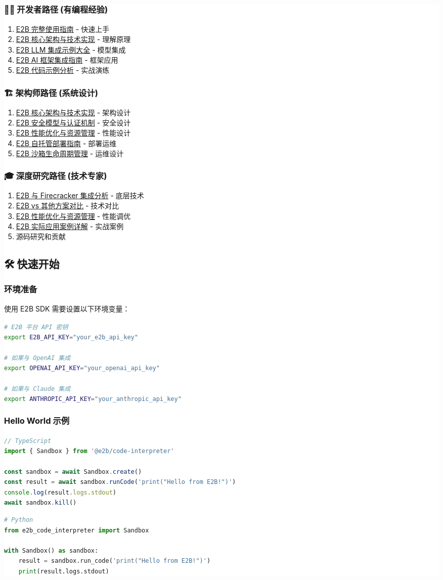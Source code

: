 ### 🧑‍💻 开发者路径 (有编程经验)
1. [E2B 完整使用指南](./docs/e2b_study/e2b_comprehensive_guide.md) - 快速上手
2. [E2B 核心架构与技术实现](./docs/e2b_study/05_e2b_core_architecture.md) - 理解原理
3. [E2B LLM 集成示例大全](./docs/e2b_study/10_e2b_llm_integrations.md) - 模型集成
4. [E2B AI 框架集成指南](./docs/e2b_study/11_e2b_ai_frameworks.md) - 框架应用
5. [E2B 代码示例分析](./docs/e2b_study/04_code_examples.md) - 实战演练

### 🏗️ 架构师路径 (系统设计)
1. [E2B 核心架构与技术实现](./docs/e2b_study/05_e2b_core_architecture.md) - 架构设计
2. [E2B 安全模型与认证机制](./docs/e2b_study/07_e2b_security_authentication.md) - 安全设计
3. [E2B 性能优化与资源管理](./docs/e2b_study/08_e2b_performance_optimization.md) - 性能设计
4. [E2B 自托管部署指南](./docs/e2b_study/12_e2b_self_hosting.md) - 部署运维
5. [E2B 沙箱生命周期管理](./docs/e2b_study/06_e2b_sandbox_lifecycle.md) - 运维设计

### 🎓 深度研究路径 (技术专家)
1. [E2B 与 Firecracker 集成分析](./docs/e2b_study/03_e2b_firecracker_integration.md) - 底层技术
2. [E2B vs 其他方案对比](./docs/e2b_study/09_e2b_vs_alternatives.md) - 技术对比
3. [E2B 性能优化与资源管理](./docs/e2b_study/08_e2b_performance_optimization.md) - 性能调优
4. [E2B 实际应用案例详解](./docs/e2b_study/13_e2b_real_world_applications.md) - 实战案例
5. 源码研究和贡献

## 🛠️ 快速开始

### 环境准备
使用 E2B SDK 需要设置以下环境变量：

```bash
# E2B 平台 API 密钥
export E2B_API_KEY="your_e2b_api_key"

# 如果与 OpenAI 集成
export OPENAI_API_KEY="your_openai_api_key"

# 如果与 Claude 集成  
export ANTHROPIC_API_KEY="your_anthropic_api_key"
```

### Hello World 示例

```typescript
// TypeScript
import { Sandbox } from '@e2b/code-interpreter'

const sandbox = await Sandbox.create()
const result = await sandbox.runCode('print("Hello from E2B!")')
console.log(result.logs.stdout)
await sandbox.kill()
```

```python
# Python
from e2b_code_interpreter import Sandbox

with Sandbox() as sandbox:
    result = sandbox.run_code('print("Hello from E2B!")')
    print(result.logs.stdout)
```
